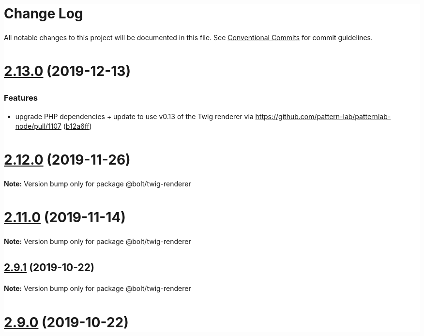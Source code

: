 # Change Log

All notable changes to this project will be documented in this file.
See [Conventional Commits](https://conventionalcommits.org) for commit guidelines.

# [2.13.0](https://github.com/bolt-design-system/bolt/tree/master/packages/twig-renderer/compare/v2.12.1...v2.13.0) (2019-12-13)


### Features

* upgrade PHP dependencies + update to use v0.13 of the Twig renderer via https://github.com/pattern-lab/patternlab-node/pull/1107 ([b12a6ff](https://github.com/bolt-design-system/bolt/tree/master/packages/twig-renderer/commit/b12a6ff))





# [2.12.0](https://github.com/bolt-design-system/bolt/tree/master/packages/twig-renderer/compare/v2.11.4...v2.12.0) (2019-11-26)

**Note:** Version bump only for package @bolt/twig-renderer





# [2.11.0](https://github.com/bolt-design-system/bolt/tree/master/packages/twig-renderer/compare/v2.10.0...v2.11.0) (2019-11-14)

**Note:** Version bump only for package @bolt/twig-renderer





## [2.9.1](https://github.com/bolt-design-system/bolt/tree/master/packages/twig-renderer/compare/v2.9.0...v2.9.1) (2019-10-22)

**Note:** Version bump only for package @bolt/twig-renderer





# [2.9.0](https://github.com/bolt-design-system/bolt/tree/master/packages/twig-renderer/compare/v2.8.3...v2.9.0) (2019-10-22)
